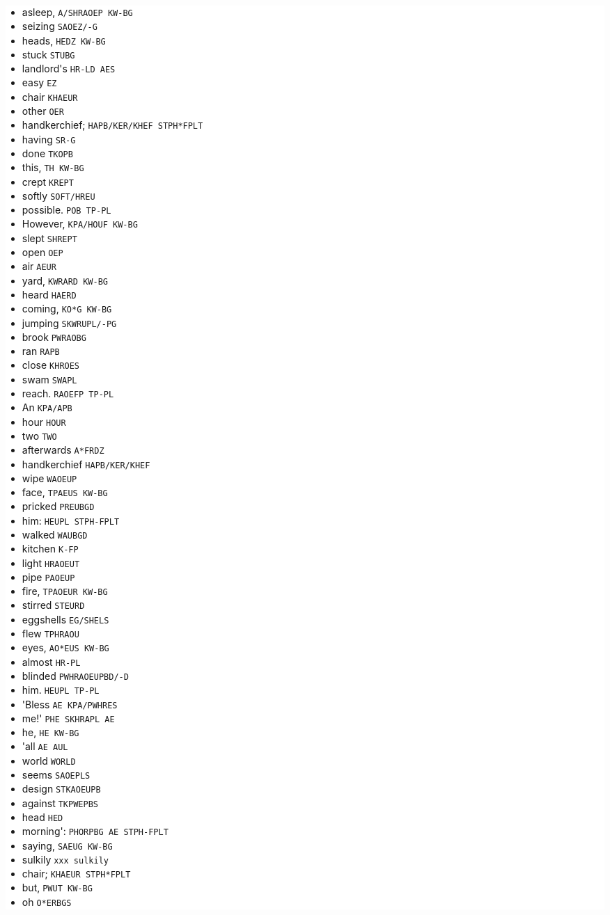 * asleep, `A/SHRAOEP KW-BG`
* seizing `SAOEZ/-G`
* heads, `HEDZ KW-BG`
* stuck `STUBG`
* landlord's `HR-LD AES`
* easy `EZ`
* chair `KHAEUR`
* other `OER`
* handkerchief; `HAPB/KER/KHEF STPH*FPLT`
* having `SR-G`
* done `TKOPB`
* this, `TH KW-BG`
* crept `KREPT`
* softly `SOFT/HREU`
* possible. `POB TP-PL`
* However, `KPA/HOUF KW-BG`
* slept `SHREPT`
* open `OEP`
* air `AEUR`
* yard, `KWRARD KW-BG`
* heard `HAERD`
* coming, `KO*G KW-BG`
* jumping `SKWRUPL/-PG`
* brook `PWRAOBG`
* ran `RAPB`
* close `KHROES`
* swam `SWAPL`
* reach. `RAOEFP TP-PL`
* An `KPA/APB`
* hour `HOUR`
* two `TWO`
* afterwards `A*FRDZ`
* handkerchief `HAPB/KER/KHEF`
* wipe `WAOEUP`
* face, `TPAEUS KW-BG`
* pricked `PREUBGD`
* him: `HEUPL STPH-FPLT`
* walked `WAUBGD`
* kitchen `K-FP`
* light `HRAOEUT`
* pipe `PAOEUP`
* fire, `TPAOEUR KW-BG`
* stirred `STEURD`
* eggshells `EG/SHELS`
* flew `TPHRAOU`
* eyes, `AO*EUS KW-BG`
* almost `HR-PL`
* blinded `PWHRAOEUPBD/-D`
* him. `HEUPL TP-PL`
* 'Bless `AE KPA/PWHRES`
* me!' `PHE SKHRAPL AE`
* he, `HE KW-BG`
* 'all `AE AUL`
* world `WORLD`
* seems `SAOEPLS`
* design `STKAOEUPB`
* against `TKPWEPBS`
* head `HED`
* morning': `PHORPBG AE STPH-FPLT`
* saying, `SAEUG KW-BG`
* sulkily `xxx sulkily`
* chair; `KHAEUR STPH*FPLT`
* but, `PWUT KW-BG`
* oh `O*ERBGS`